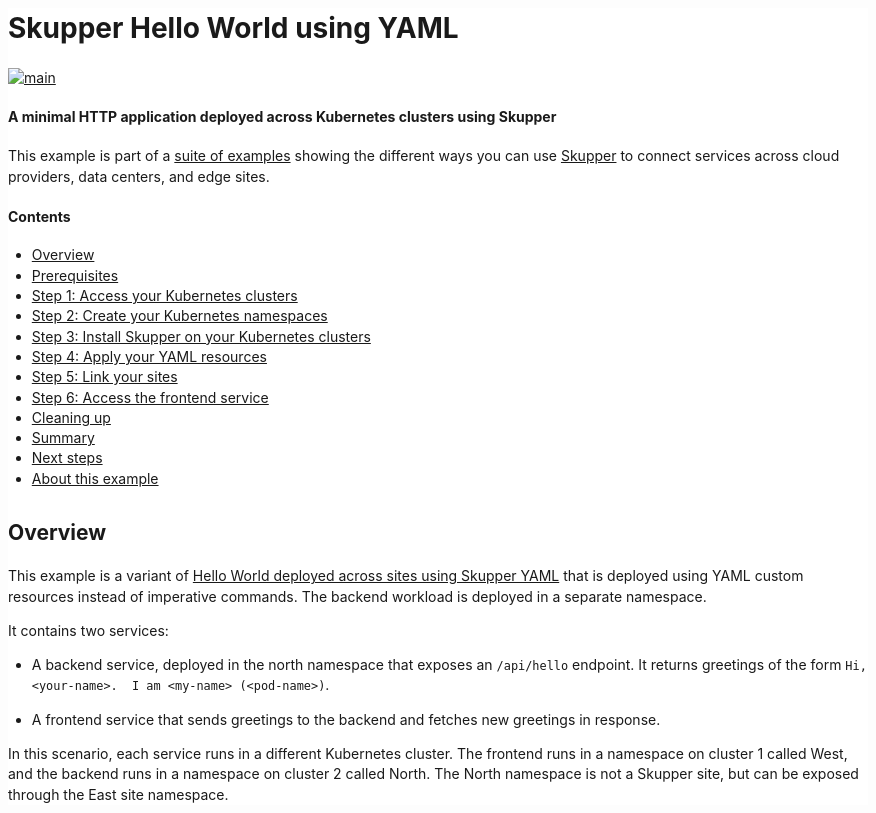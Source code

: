 # Skupper Hello World using YAML

[![main](https://github.com/pwright/skupper-example-attachedconnector/actions/workflows/main.yaml/badge.svg)](https://github.com/pwright/skupper-example-attachedconnector/actions/workflows/main.yaml)

#### A minimal HTTP application deployed across Kubernetes clusters using Skupper

This example is part of a [suite of examples][examples] showing the
different ways you can use [Skupper][website] to connect services
across cloud providers, data centers, and edge sites.

[website]: https://skupper.io/
[examples]: https://skupper.io/examples/index.html

#### Contents

* [Overview](#overview)
* [Prerequisites](#prerequisites)
* [Step 1: Access your Kubernetes clusters](#step-1-access-your-kubernetes-clusters)
* [Step 2: Create your Kubernetes namespaces](#step-2-create-your-kubernetes-namespaces)
* [Step 3: Install Skupper on your Kubernetes clusters](#step-3-install-skupper-on-your-kubernetes-clusters)
* [Step 4: Apply your YAML resources](#step-4-apply-your-yaml-resources)
* [Step 5: Link your sites](#step-5-link-your-sites)
* [Step 6: Access the frontend service](#step-6-access-the-frontend-service)
* [Cleaning up](#cleaning-up)
* [Summary](#summary)
* [Next steps](#next-steps)
* [About this example](#about-this-example)

## Overview

This example is a variant of [Hello World deployed across sites using Skupper YAML][hello-world-yaml] that
is deployed using YAML custom resources instead of imperative
commands. The backend workload is deployed in a separate namespace.

It contains two services:

* A backend service, deployed in the north namespace that exposes an 
  `/api/hello` endpoint.  It
  returns greetings of the form `Hi, <your-name>.  I am <my-name>
  (<pod-name>)`.

* A frontend service that sends greetings to the backend and
  fetches new greetings in response.

In this scenario, each service runs in a different Kubernetes
cluster.  The frontend runs in a namespace on cluster 1 called West,
and the backend runs in a namespace on cluster 2 called North.
The North namespace is not a Skupper site, but can be exposed through the East
site namespace.


[hello-world-yaml]: https://github.com/skupperproject/skupper-example-yaml
[install-kubectl]: https://kubernetes.io/docs/tasks/tools/install-kubectl/
[kube-providers]: https://skupper.io/start/kubernetes.html
[kubeconfig]: https://kubernetes.io/docs/concepts/configuration/organize-cluster-access-kubeconfig/
[site-config]: https://skupperproject.github.io/refdog/resources/site.html
[listener-config]: https://skupperproject.github.io/refdog/resources/listener.html
[minikube-tunnel]: https://skupper.io/start/minikube.html#running-minikube-tunnel
[install]: https://skupper.io/install/index.html
[skewer]: https://github.com/skupperproject/skewer